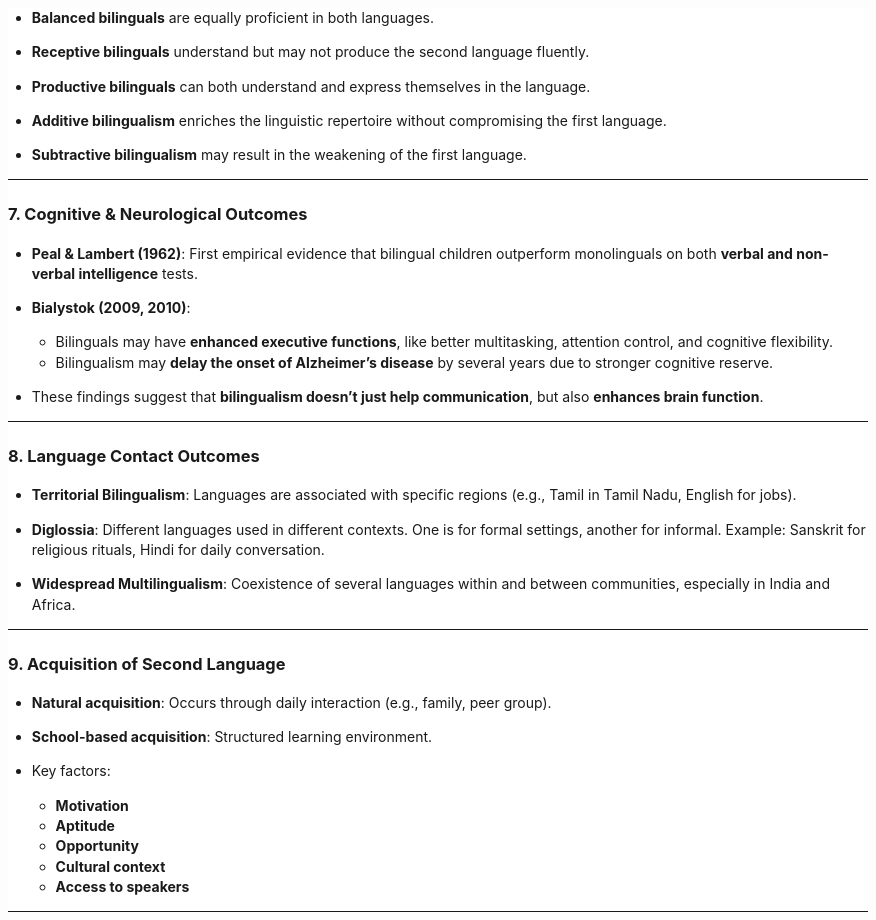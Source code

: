 * **Balanced bilinguals** are equally proficient in both languages.

* **Receptive bilinguals** understand but may not produce the second language fluently.

* **Productive bilinguals** can both understand and express themselves in the language.

* **Additive bilingualism** enriches the linguistic repertoire without compromising the first language.

* **Subtractive bilingualism** may result in the weakening of the first language.

---

### **7. Cognitive & Neurological Outcomes**

* **Peal & Lambert (1962)**: First empirical evidence that bilingual children outperform monolinguals on both **verbal and non-verbal intelligence** tests.

* **Bialystok (2009, 2010)**:

  * Bilinguals may have **enhanced executive functions**, like better multitasking, attention control, and cognitive flexibility.
  * Bilingualism may **delay the onset of Alzheimer’s disease** by several years due to stronger cognitive reserve.

* These findings suggest that **bilingualism doesn’t just help communication**, but also **enhances brain function**.

---

### **8. Language Contact Outcomes**

* **Territorial Bilingualism**: Languages are associated with specific regions (e.g., Tamil in Tamil Nadu, English for jobs).

* **Diglossia**: Different languages used in different contexts. One is for formal settings, another for informal.
  Example: Sanskrit for religious rituals, Hindi for daily conversation.

* **Widespread Multilingualism**: Coexistence of several languages within and between communities, especially in India and Africa.

---

### **9. Acquisition of Second Language**

* **Natural acquisition**: Occurs through daily interaction (e.g., family, peer group).

* **School-based acquisition**: Structured learning environment.

* Key factors:

  * **Motivation**
  * **Aptitude**
  * **Opportunity**
  * **Cultural context**
  * **Access to speakers**

---